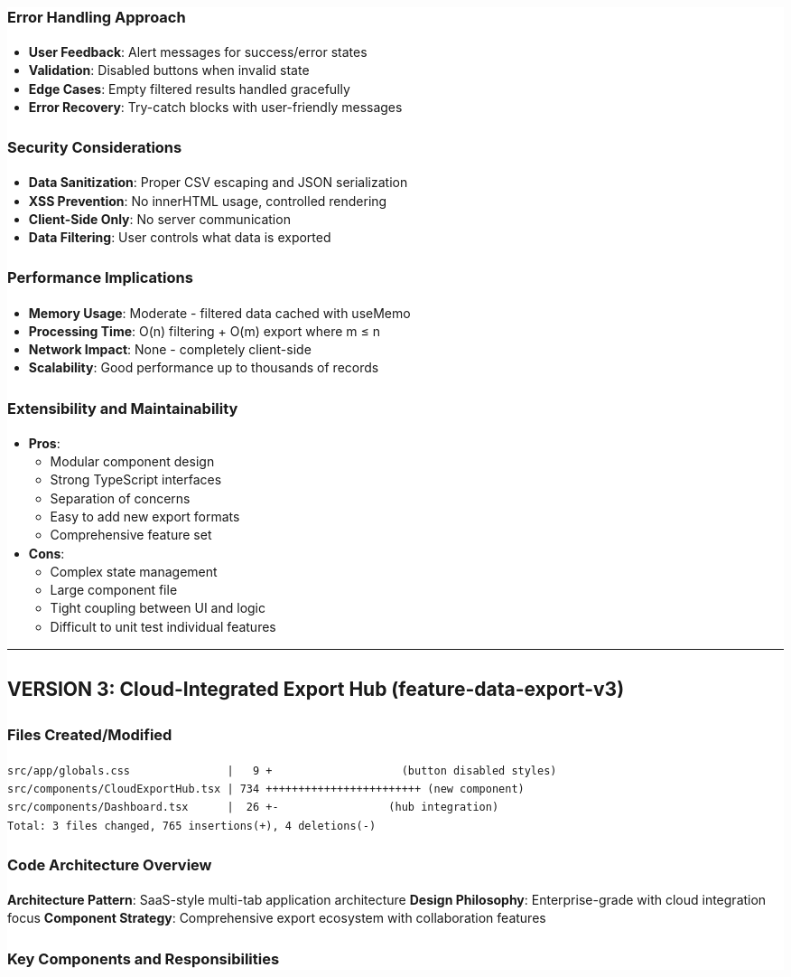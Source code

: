 ### Error Handling Approach
- **User Feedback**: Alert messages for success/error states
- **Validation**: Disabled buttons when invalid state
- **Edge Cases**: Empty filtered results handled gracefully
- **Error Recovery**: Try-catch blocks with user-friendly messages

### Security Considerations
- **Data Sanitization**: Proper CSV escaping and JSON serialization
- **XSS Prevention**: No innerHTML usage, controlled rendering
- **Client-Side Only**: No server communication
- **Data Filtering**: User controls what data is exported

### Performance Implications
- **Memory Usage**: Moderate - filtered data cached with useMemo
- **Processing Time**: O(n) filtering + O(m) export where m ≤ n
- **Network Impact**: None - completely client-side
- **Scalability**: Good performance up to thousands of records

### Extensibility and Maintainability
- **Pros**:
  - Modular component design
  - Strong TypeScript interfaces
  - Separation of concerns
  - Easy to add new export formats
  - Comprehensive feature set
- **Cons**:
  - Complex state management
  - Large component file
  - Tight coupling between UI and logic
  - Difficult to unit test individual features

---

## VERSION 3: Cloud-Integrated Export Hub (feature-data-export-v3)

### Files Created/Modified
```
src/app/globals.css               |   9 +                    (button disabled styles)
src/components/CloudExportHub.tsx | 734 ++++++++++++++++++++++++ (new component)
src/components/Dashboard.tsx      |  26 +-                 (hub integration)
Total: 3 files changed, 765 insertions(+), 4 deletions(-)
```

### Code Architecture Overview
**Architecture Pattern**: SaaS-style multi-tab application architecture
**Design Philosophy**: Enterprise-grade with cloud integration focus
**Component Strategy**: Comprehensive export ecosystem with collaboration features

### Key Components and Responsibilities
